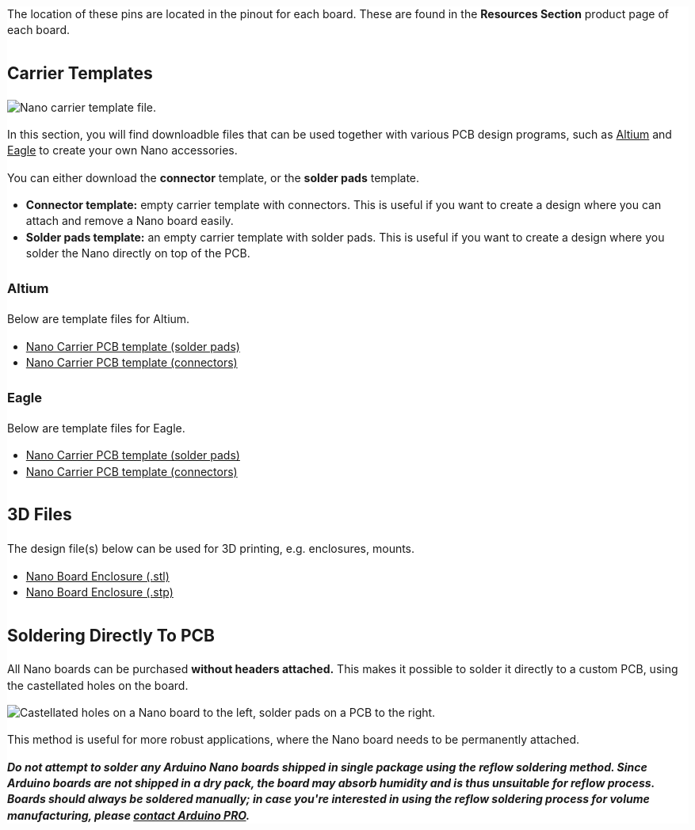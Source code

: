 The location of these pins are located in the pinout for each board. These are found in the **Resources Section** product page of each board.

## Carrier Templates

![Nano carrier template file.](assets/carrier-templates.png)

In this section, you will find downloadble files that can be used together with various PCB design programs, such as [Altium](https://www.altium.com/) and [Eagle](https://www.autodesk.com/products/eagle/free-download) to create your own Nano accessories.

You can either download the **connector** template, or the **solder pads** template.

- **Connector template:** empty carrier template with connectors. This is useful if you want to create a design where you can attach and remove a Nano board easily.
- **Solder pads template:** an empty carrier template with solder pads. This is useful if you want to create a design where you solder the Nano directly on top of the PCB.

### Altium

Below are template files for Altium.

- [Nano Carrier PCB template (solder pads)](/resources/cad/NanoCarrier_SolderPads.zip)
- [Nano Carrier PCB template (connectors)](/resources/cad/NanoCarrier_Socket.zip)

### Eagle

Below are template files for Eagle.

- [Nano Carrier PCB template (solder pads)](/resources/cad/eagle_nano_carrier_castellated.zip)
- [Nano Carrier PCB template (connectors)](/resources/cad/eagle_nano_carrier_throughhole.zip)

## 3D Files

The design file(s) below can be used for 3D printing, e.g. enclosures, mounts.

- [Nano Board Enclosure (.stl)](/resources/3d/nano-enclosure.stl)
- [Nano Board Enclosure (.stp)](/resources/3d/nano-enclosure.stp)


## Soldering Directly To PCB

All Nano boards can be purchased **without headers attached.** This makes it possible to solder it directly to a custom PCB, using the castellated holes on the board.

![Castellated holes on a Nano board to the left, solder pads on a PCB to the right.](assets/castellated-pads.png)

This method is useful for more robust applications, where the Nano board needs to be permanently attached.

***Do not attempt to solder any Arduino Nano boards shipped in single package using the reflow soldering method. Since Arduino boards are not shipped in a dry pack, the board may absorb humidity and is thus unsuitable for reflow process. Boards should always be soldered manually; in case you're interested in using the reflow soldering process for volume manufacturing, please [contact Arduino PRO](https://www.arduino.cc/pro/contact-us).***
